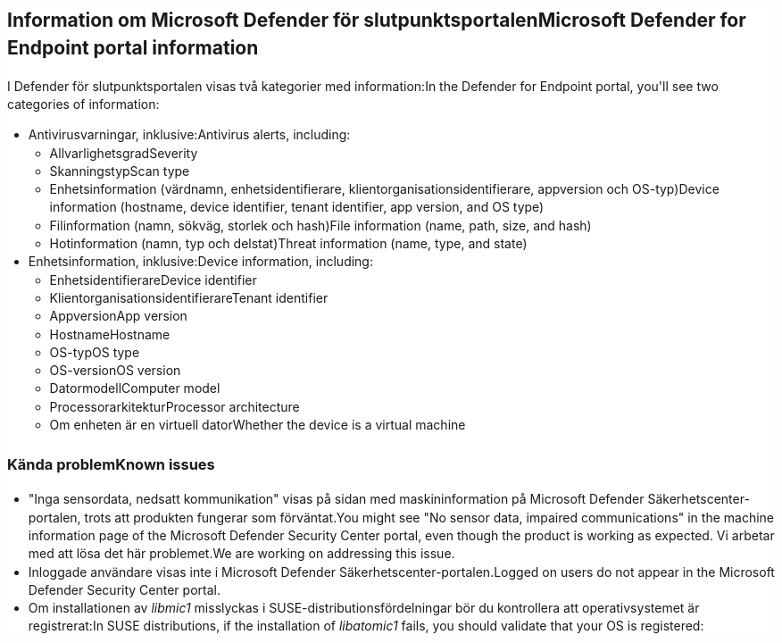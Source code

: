 ## <a name="microsoft-defender-for-endpoint-portal-information"></a><span data-ttu-id="7e0d1-213">Information om Microsoft Defender för slutpunktsportalen</span><span class="sxs-lookup"><span data-stu-id="7e0d1-213">Microsoft Defender for Endpoint portal information</span></span>

<span data-ttu-id="7e0d1-214">I Defender för slutpunktsportalen visas två kategorier med information:</span><span class="sxs-lookup"><span data-stu-id="7e0d1-214">In the Defender for Endpoint portal, you'll see two categories of information:</span></span>

- <span data-ttu-id="7e0d1-215">Antivirusvarningar, inklusive:</span><span class="sxs-lookup"><span data-stu-id="7e0d1-215">Antivirus alerts, including:</span></span>
  - <span data-ttu-id="7e0d1-216">Allvarlighetsgrad</span><span class="sxs-lookup"><span data-stu-id="7e0d1-216">Severity</span></span>
  - <span data-ttu-id="7e0d1-217">Skanningstyp</span><span class="sxs-lookup"><span data-stu-id="7e0d1-217">Scan type</span></span>
  - <span data-ttu-id="7e0d1-218">Enhetsinformation (värdnamn, enhetsidentifierare, klientorganisationsidentifierare, appversion och OS-typ)</span><span class="sxs-lookup"><span data-stu-id="7e0d1-218">Device information (hostname, device identifier, tenant identifier, app version, and OS type)</span></span>
  - <span data-ttu-id="7e0d1-219">Filinformation (namn, sökväg, storlek och hash)</span><span class="sxs-lookup"><span data-stu-id="7e0d1-219">File information (name, path, size, and hash)</span></span>
  - <span data-ttu-id="7e0d1-220">Hotinformation (namn, typ och delstat)</span><span class="sxs-lookup"><span data-stu-id="7e0d1-220">Threat information (name, type, and state)</span></span>
- <span data-ttu-id="7e0d1-221">Enhetsinformation, inklusive:</span><span class="sxs-lookup"><span data-stu-id="7e0d1-221">Device information, including:</span></span>
  - <span data-ttu-id="7e0d1-222">Enhetsidentifierare</span><span class="sxs-lookup"><span data-stu-id="7e0d1-222">Device identifier</span></span>
  - <span data-ttu-id="7e0d1-223">Klientorganisationsidentifierare</span><span class="sxs-lookup"><span data-stu-id="7e0d1-223">Tenant identifier</span></span>
  - <span data-ttu-id="7e0d1-224">Appversion</span><span class="sxs-lookup"><span data-stu-id="7e0d1-224">App version</span></span>
  - <span data-ttu-id="7e0d1-225">Hostname</span><span class="sxs-lookup"><span data-stu-id="7e0d1-225">Hostname</span></span>
  - <span data-ttu-id="7e0d1-226">OS-typ</span><span class="sxs-lookup"><span data-stu-id="7e0d1-226">OS type</span></span>
  - <span data-ttu-id="7e0d1-227">OS-version</span><span class="sxs-lookup"><span data-stu-id="7e0d1-227">OS version</span></span>
  - <span data-ttu-id="7e0d1-228">Datormodell</span><span class="sxs-lookup"><span data-stu-id="7e0d1-228">Computer model</span></span>
  - <span data-ttu-id="7e0d1-229">Processorarkitektur</span><span class="sxs-lookup"><span data-stu-id="7e0d1-229">Processor architecture</span></span>
  - <span data-ttu-id="7e0d1-230">Om enheten är en virtuell dator</span><span class="sxs-lookup"><span data-stu-id="7e0d1-230">Whether the device is a virtual machine</span></span>

### <a name="known-issues"></a><span data-ttu-id="7e0d1-231">Kända problem</span><span class="sxs-lookup"><span data-stu-id="7e0d1-231">Known issues</span></span>

- <span data-ttu-id="7e0d1-232">"Inga sensordata, nedsatt kommunikation" visas på sidan med maskininformation på Microsoft Defender Säkerhetscenter-portalen, trots att produkten fungerar som förväntat.</span><span class="sxs-lookup"><span data-stu-id="7e0d1-232">You might see "No sensor data, impaired communications" in the machine information page of the Microsoft Defender Security Center portal, even though the product is working as expected.</span></span> <span data-ttu-id="7e0d1-233">Vi arbetar med att lösa det här problemet.</span><span class="sxs-lookup"><span data-stu-id="7e0d1-233">We are working on addressing this issue.</span></span>
- <span data-ttu-id="7e0d1-234">Inloggade användare visas inte i Microsoft Defender Säkerhetscenter-portalen.</span><span class="sxs-lookup"><span data-stu-id="7e0d1-234">Logged on users do not appear in the Microsoft Defender Security Center portal.</span></span>
- <span data-ttu-id="7e0d1-235">Om installationen av *libmic1* misslyckas i SUSE-distributionsfördelningar bör du kontrollera att operativsystemet är registrerat:</span><span class="sxs-lookup"><span data-stu-id="7e0d1-235">In SUSE distributions, if the installation of *libatomic1* fails, you should validate that your OS is registered:</span></span>